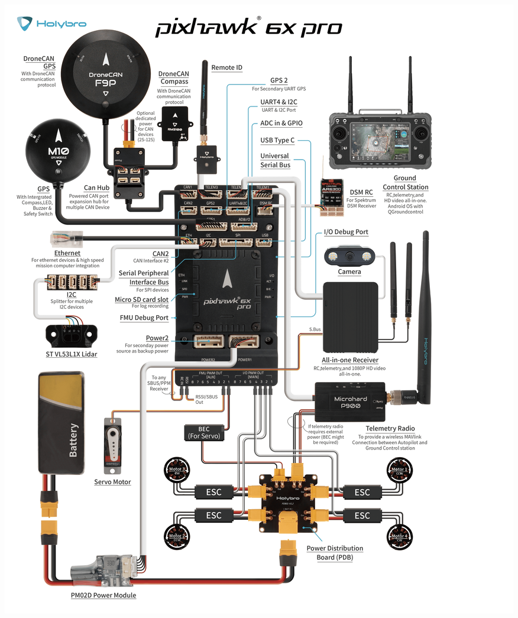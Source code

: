 ![Pixhawk 6X Pro 接线概览](../../assets/flight_controller/pixhawk6x_pro/pixhawk6x_pro_wiring_diagram.png)
